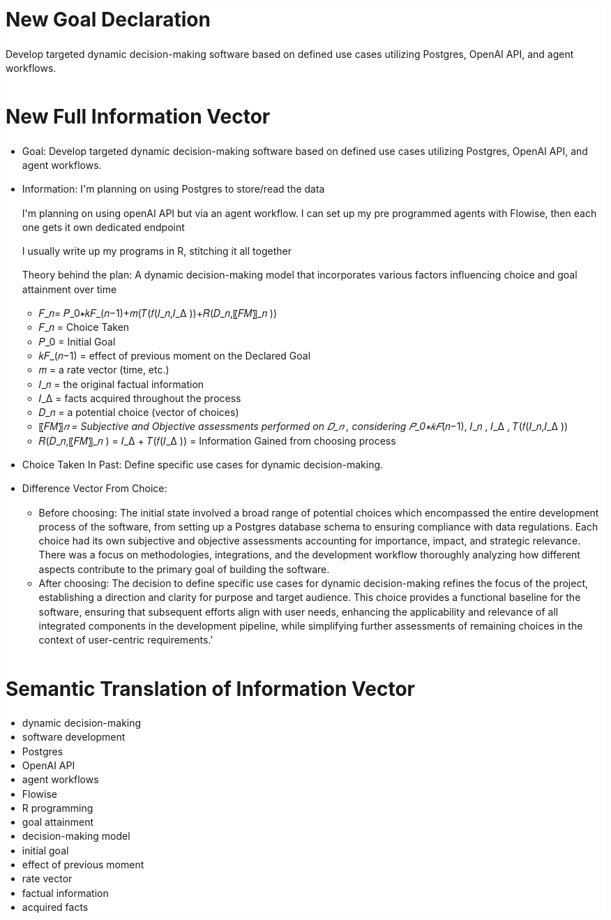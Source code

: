 # New Goal Declaration
Develop targeted dynamic decision-making software based on defined use cases utilizing Postgres, OpenAI API, and agent workflows.

# New Full Information Vector

-  Goal: Develop targeted dynamic decision-making software based on defined use cases utilizing Postgres, OpenAI API, and agent workflows.

-  Information: I'm planning on using Postgres to store/read the data 

    I'm planning on using openAI API but via an agent workflow. I can set up my pre programmed agents with Flowise, then each one gets it own dedicated endpoint 

    I usually write up my programs in R, stitching it all together

    Theory behind the plan: 
    A dynamic decision-making model that incorporates various factors influencing choice and goal attainment over time

    - 𝐹_𝑛= 𝑃_0∗𝑘𝐹_(𝑛−1)+𝑚(𝑇(𝑓(𝐼_𝑛,𝐼_Δ ))+𝑅(𝐷_𝑛,〖𝐹𝑀〗_𝑛 ))
    - 𝐹_𝑛 = Choice Taken
    - 𝑃_0 = Initial Goal
    - 𝑘𝐹_(𝑛−1) = effect of previous moment on the Declared Goal
    - 𝑚 = a rate vector (time, etc.)
    - 𝐼_𝑛 = the original factual information
    - 𝐼_Δ = facts acquired throughout the process
    - 𝐷_𝑛 = a potential choice (vector of choices)
    - 〖𝐹𝑀〗_𝑛 = Subjective and Objective assessments performed on 𝐷_𝑛 , considering 𝑃_0∗𝑘𝐹_(𝑛−1), 𝐼_𝑛 , 𝐼_Δ , 𝑇(𝑓(𝐼_𝑛,𝐼_Δ ))
    - 𝑅(𝐷_𝑛,〖𝐹𝑀〗_𝑛 ) = 𝐼_Δ  + 𝑇(𝑓(𝐼_Δ )) = Information Gained from choosing process

- Choice Taken In Past: Define specific use cases for dynamic decision-making.

- Difference Vector From Choice: 
    - Before choosing: The initial state involved a broad range of potential choices which encompassed the entire development process of the software, from setting up a Postgres database schema to ensuring compliance with data regulations. Each choice had its own subjective and objective assessments accounting for importance, impact, and strategic relevance. There was a focus on methodologies, integrations, and the development workflow thoroughly analyzing how different aspects contribute to the primary goal of building the software. 
    - After choosing: The decision to define specific use cases for dynamic decision-making refines the focus of the project, establishing a direction and clarity for purpose and target audience. This choice provides a functional baseline for the software, ensuring that subsequent efforts align with user needs, enhancing the applicability and relevance of all integrated components in the development pipeline, while simplifying further assessments of remaining choices in the context of user-centric requirements.'

# Semantic Translation of Information Vector 

- dynamic decision-making
- software development
- Postgres
- OpenAI API
- agent workflows
- Flowise
- R programming
- goal attainment
- decision-making model
- initial goal
- effect of previous moment
- rate vector
- factual information
- acquired facts